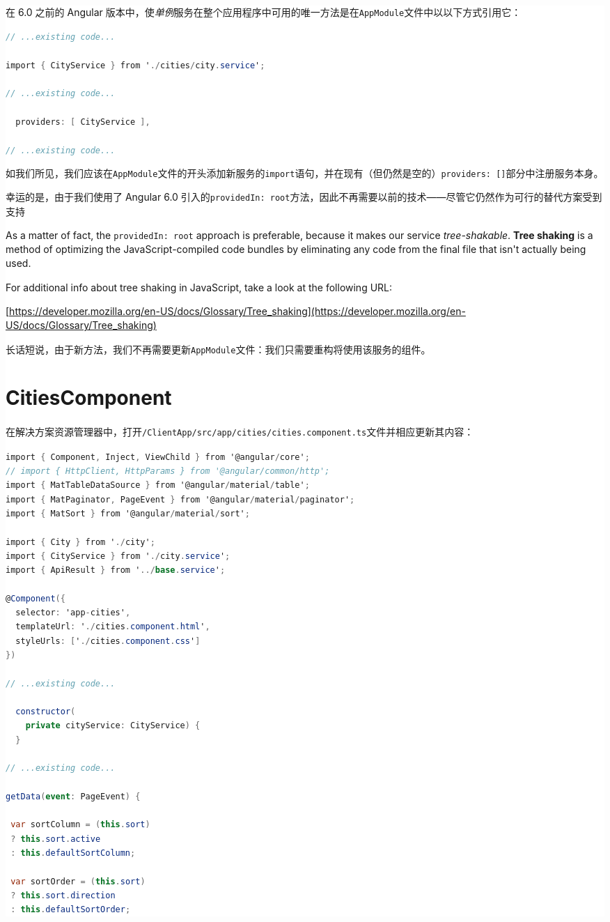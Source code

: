 在 6.0 之前的 Angular 版本中，使*单例*服务在整个应用程序中可用的唯一方法是在`AppModule`文件中以以下方式引用它：

```cs
// ...existing code...

import { CityService } from './cities/city.service';

// ...existing code...

  providers: [ CityService ],

// ...existing code...
```

如我们所见，我们应该在`AppModule`文件的开头添加新服务的`import`语句，并在现有（但仍然是空的）`providers: []`部分中注册服务本身。

幸运的是，由于我们使用了 Angular 6.0 引入的`providedIn: root`方法，因此不再需要以前的技术——尽管它仍然作为可行的替代方案受到支持

As a matter of fact, the `providedIn: root` approach is preferable, because it makes our service *tree-shakable*. **Tree shaking** is a method of optimizing the JavaScript-compiled code bundles by eliminating any code from the final file that isn't actually being used.

For additional info about tree shaking in JavaScript, take a look at the following URL:

[https://developer.mozilla.org/en-US/docs/Glossary/Tree_shaking](https://developer.mozilla.org/en-US/docs/Glossary/Tree_shaking)

长话短说，由于新方法，我们不再需要更新`AppModule`文件：我们只需要重构将使用该服务的组件。

# CitiesComponent

在解决方案资源管理器中，打开`/ClientApp/src/app/cities/cities.component.ts`文件并相应更新其内容：

```cs
import { Component, Inject, ViewChild } from '@angular/core';
// import { HttpClient, HttpParams } from '@angular/common/http';
import { MatTableDataSource } from '@angular/material/table';
import { MatPaginator, PageEvent } from '@angular/material/paginator';
import { MatSort } from '@angular/material/sort';

import { City } from './city';
import { CityService } from './city.service';
import { ApiResult } from '../base.service';

@Component({
  selector: 'app-cities',
  templateUrl: './cities.component.html',
  styleUrls: ['./cities.component.css']
})

// ...existing code...

  constructor(
    private cityService: CityService) {
  }

// ...existing code...

getData(event: PageEvent) {

 var sortColumn = (this.sort)
 ? this.sort.active
 : this.defaultSortColumn;

 var sortOrder = (this.sort)
 ? this.sort.direction
 : this.defaultSortOrder;
```